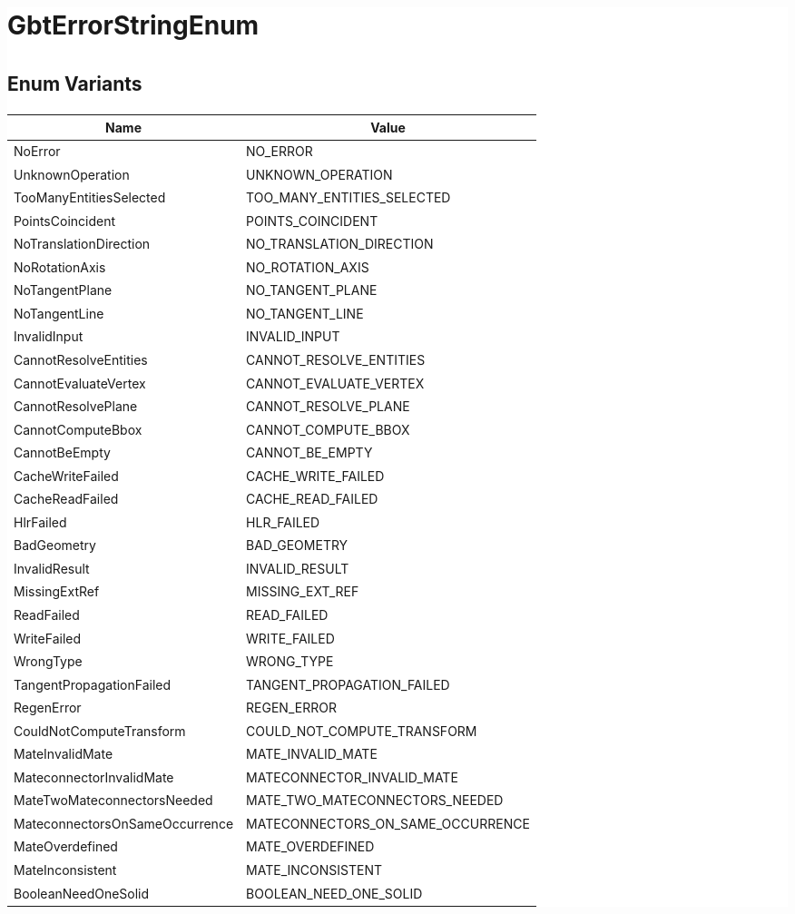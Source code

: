 # GbtErrorStringEnum

## Enum Variants

| Name | Value |
|---- | -----|
| NoError | NO_ERROR |
| UnknownOperation | UNKNOWN_OPERATION |
| TooManyEntitiesSelected | TOO_MANY_ENTITIES_SELECTED |
| PointsCoincident | POINTS_COINCIDENT |
| NoTranslationDirection | NO_TRANSLATION_DIRECTION |
| NoRotationAxis | NO_ROTATION_AXIS |
| NoTangentPlane | NO_TANGENT_PLANE |
| NoTangentLine | NO_TANGENT_LINE |
| InvalidInput | INVALID_INPUT |
| CannotResolveEntities | CANNOT_RESOLVE_ENTITIES |
| CannotEvaluateVertex | CANNOT_EVALUATE_VERTEX |
| CannotResolvePlane | CANNOT_RESOLVE_PLANE |
| CannotComputeBbox | CANNOT_COMPUTE_BBOX |
| CannotBeEmpty | CANNOT_BE_EMPTY |
| CacheWriteFailed | CACHE_WRITE_FAILED |
| CacheReadFailed | CACHE_READ_FAILED |
| HlrFailed | HLR_FAILED |
| BadGeometry | BAD_GEOMETRY |
| InvalidResult | INVALID_RESULT |
| MissingExtRef | MISSING_EXT_REF |
| ReadFailed | READ_FAILED |
| WriteFailed | WRITE_FAILED |
| WrongType | WRONG_TYPE |
| TangentPropagationFailed | TANGENT_PROPAGATION_FAILED |
| RegenError | REGEN_ERROR |
| CouldNotComputeTransform | COULD_NOT_COMPUTE_TRANSFORM |
| MateInvalidMate | MATE_INVALID_MATE |
| MateconnectorInvalidMate | MATECONNECTOR_INVALID_MATE |
| MateTwoMateconnectorsNeeded | MATE_TWO_MATECONNECTORS_NEEDED |
| MateconnectorsOnSameOccurrence | MATECONNECTORS_ON_SAME_OCCURRENCE |
| MateOverdefined | MATE_OVERDEFINED |
| MateInconsistent | MATE_INCONSISTENT |
| BooleanNeedOneSolid | BOOLEAN_NEED_ONE_SOLID |